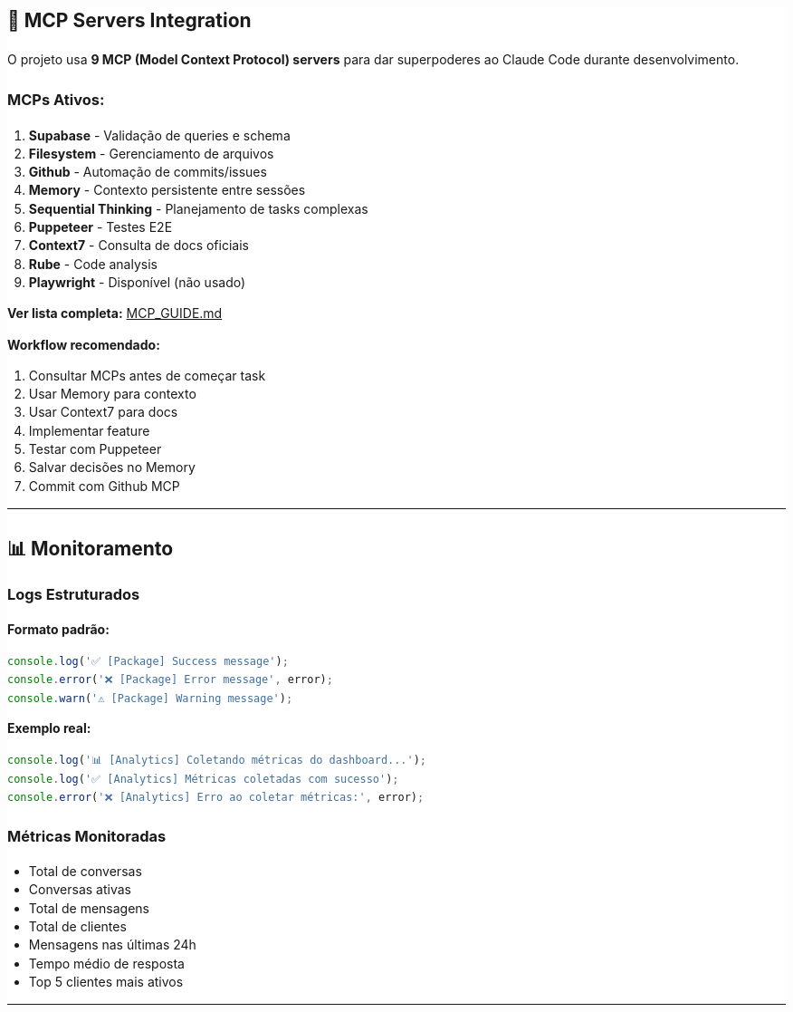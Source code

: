 
## 🔧 MCP Servers Integration

O projeto usa **9 MCP (Model Context Protocol) servers** para dar superpoderes ao Claude Code durante desenvolvimento.

### MCPs Ativos:
1. **Supabase** - Validação de queries e schema
2. **Filesystem** - Gerenciamento de arquivos
3. **Github** - Automação de commits/issues
4. **Memory** - Contexto persistente entre sessões
5. **Sequential Thinking** - Planejamento de tasks complexas
6. **Puppeteer** - Testes E2E
7. **Context7** - Consulta de docs oficiais
8. **Rube** - Code analysis
9. **Playwright** - Disponível (não usado)

**Ver lista completa:** [MCP_GUIDE.md](./MCP_GUIDE.md)

**Workflow recomendado:**
1. Consultar MCPs antes de começar task
2. Usar Memory para contexto
3. Usar Context7 para docs
4. Implementar feature
5. Testar com Puppeteer
6. Salvar decisões no Memory
7. Commit com Github MCP

---

## 📊 Monitoramento

### Logs Estruturados

**Formato padrão:**
```typescript
console.log('✅ [Package] Success message');
console.error('❌ [Package] Error message', error);
console.warn('⚠️ [Package] Warning message');
```

**Exemplo real:**
```typescript
console.log('📊 [Analytics] Coletando métricas do dashboard...');
console.log('✅ [Analytics] Métricas coletadas com sucesso');
console.error('❌ [Analytics] Erro ao coletar métricas:', error);
```

### Métricas Monitoradas

- Total de conversas
- Conversas ativas
- Total de mensagens
- Total de clientes
- Mensagens nas últimas 24h
- Tempo médio de resposta
- Top 5 clientes mais ativos

---